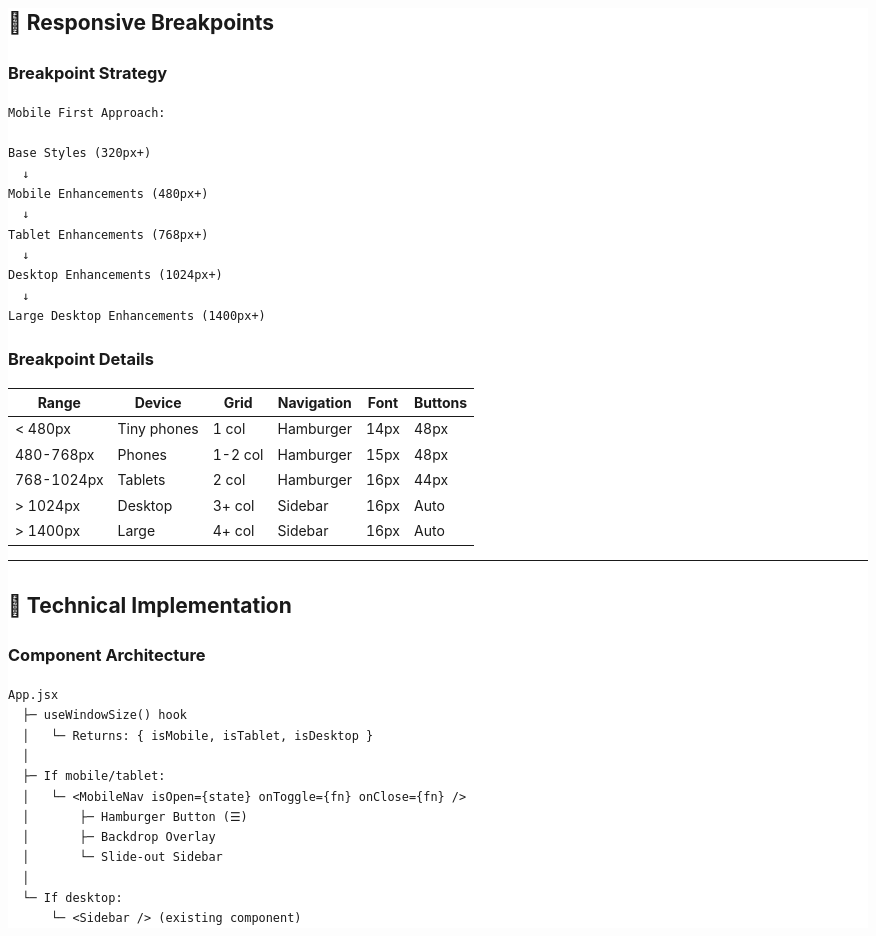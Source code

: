 
## 📱 Responsive Breakpoints

### Breakpoint Strategy
```
Mobile First Approach:

Base Styles (320px+)
  ↓
Mobile Enhancements (480px+)
  ↓
Tablet Enhancements (768px+)
  ↓
Desktop Enhancements (1024px+)
  ↓
Large Desktop Enhancements (1400px+)
```

### Breakpoint Details

| Range | Device | Grid | Navigation | Font | Buttons |
|-------|--------|------|------------|------|---------|
| < 480px | Tiny phones | 1 col | Hamburger | 14px | 48px |
| 480-768px | Phones | 1-2 col | Hamburger | 15px | 48px |
| 768-1024px | Tablets | 2 col | Hamburger | 16px | 44px |
| > 1024px | Desktop | 3+ col | Sidebar | 16px | Auto |
| > 1400px | Large | 4+ col | Sidebar | 16px | Auto |

---

## 🔧 Technical Implementation

### Component Architecture
```
App.jsx
  ├─ useWindowSize() hook
  │   └─ Returns: { isMobile, isTablet, isDesktop }
  │
  ├─ If mobile/tablet:
  │   └─ <MobileNav isOpen={state} onToggle={fn} onClose={fn} />
  │       ├─ Hamburger Button (☰)
  │       ├─ Backdrop Overlay
  │       └─ Slide-out Sidebar
  │
  └─ If desktop:
      └─ <Sidebar /> (existing component)
```
